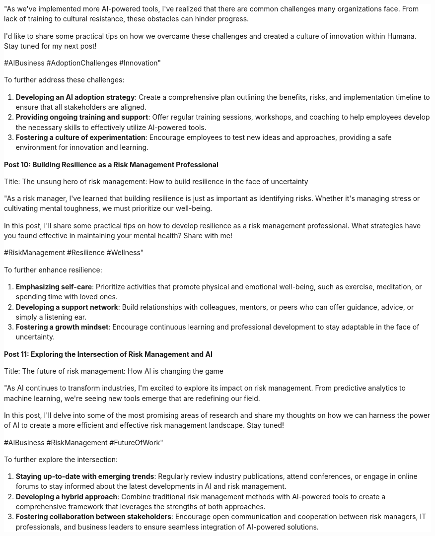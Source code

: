 "As we've implemented more AI-powered tools, I've realized that there are common challenges many organizations face. From lack of training to cultural resistance, these obstacles can hinder progress.

I'd like to share some practical tips on how we overcame these challenges and created a culture of innovation within Humana. Stay tuned for my next post!

#AIBusiness #AdoptionChallenges #Innovation"

To further address these challenges:

1. **Developing an AI adoption strategy**: Create a comprehensive plan outlining the benefits, risks, and implementation timeline to ensure that all stakeholders are aligned.
2. **Providing ongoing training and support**: Offer regular training sessions, workshops, and coaching to help employees develop the necessary skills to effectively utilize AI-powered tools.
3. **Fostering a culture of experimentation**: Encourage employees to test new ideas and approaches, providing a safe environment for innovation and learning.

**Post 10: Building Resilience as a Risk Management Professional**

Title: The unsung hero of risk management: How to build resilience in the face of uncertainty

"As a risk manager, I've learned that building resilience is just as important as identifying risks. Whether it's managing stress or cultivating mental toughness, we must prioritize our well-being.

In this post, I'll share some practical tips on how to develop resilience as a risk management professional. What strategies have you found effective in maintaining your mental health? Share with me!

#RiskManagement #Resilience #Wellness"

To further enhance resilience:

1. **Emphasizing self-care**: Prioritize activities that promote physical and emotional well-being, such as exercise, meditation, or spending time with loved ones.
2. **Developing a support network**: Build relationships with colleagues, mentors, or peers who can offer guidance, advice, or simply a listening ear.
3. **Fostering a growth mindset**: Encourage continuous learning and professional development to stay adaptable in the face of uncertainty.

**Post 11: Exploring the Intersection of Risk Management and AI**

Title: The future of risk management: How AI is changing the game

"As AI continues to transform industries, I'm excited to explore its impact on risk management. From predictive analytics to machine learning, we're seeing new tools emerge that are redefining our field.

In this post, I'll delve into some of the most promising areas of research and share my thoughts on how we can harness the power of AI to create a more efficient and effective risk management landscape. Stay tuned!

#AIBusiness #RiskManagement #FutureOfWork"

To further explore the intersection:

1. **Staying up-to-date with emerging trends**: Regularly review industry publications, attend conferences, or engage in online forums to stay informed about the latest developments in AI and risk management.
2. **Developing a hybrid approach**: Combine traditional risk management methods with AI-powered tools to create a comprehensive framework that leverages the strengths of both approaches.
3. **Fostering collaboration between stakeholders**: Encourage open communication and cooperation between risk managers, IT professionals, and business leaders to ensure seamless integration of AI-powered solutions.
